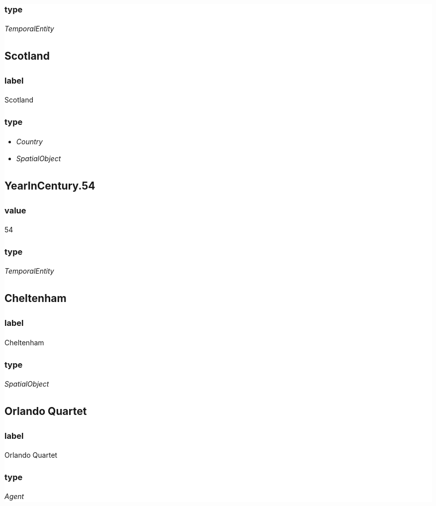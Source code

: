 ### type


*TemporalEntity*

## Scotland

### label


Scotland

### type

 - *Country*

 - *SpatialObject*

## YearInCentury.54

### value


54

### type


*TemporalEntity*

## Cheltenham

### label


Cheltenham

### type


*SpatialObject*

## Orlando Quartet

### label


Orlando Quartet

### type


*Agent*
